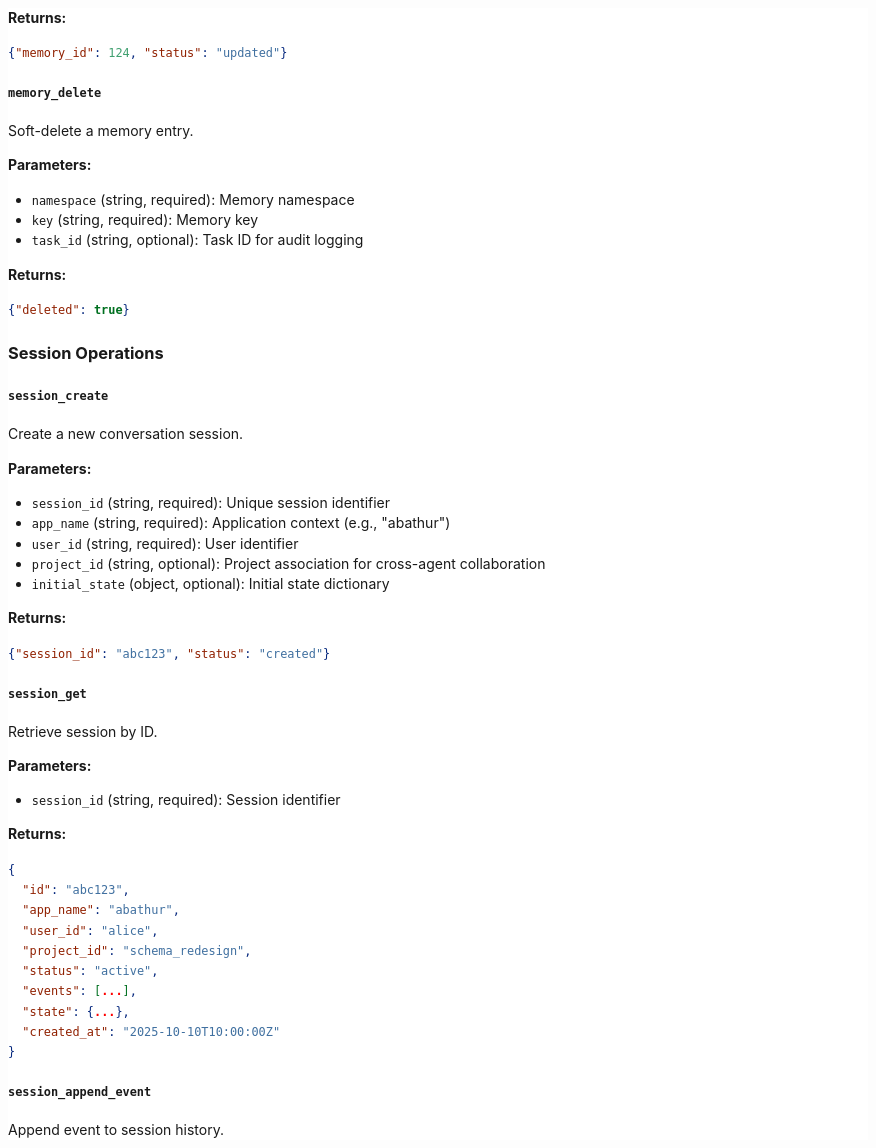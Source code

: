 **Returns:**
```json
{"memory_id": 124, "status": "updated"}
```

#### `memory_delete`
Soft-delete a memory entry.

**Parameters:**
- `namespace` (string, required): Memory namespace
- `key` (string, required): Memory key
- `task_id` (string, optional): Task ID for audit logging

**Returns:**
```json
{"deleted": true}
```

### Session Operations

#### `session_create`
Create a new conversation session.

**Parameters:**
- `session_id` (string, required): Unique session identifier
- `app_name` (string, required): Application context (e.g., "abathur")
- `user_id` (string, required): User identifier
- `project_id` (string, optional): Project association for cross-agent collaboration
- `initial_state` (object, optional): Initial state dictionary

**Returns:**
```json
{"session_id": "abc123", "status": "created"}
```

#### `session_get`
Retrieve session by ID.

**Parameters:**
- `session_id` (string, required): Session identifier

**Returns:**
```json
{
  "id": "abc123",
  "app_name": "abathur",
  "user_id": "alice",
  "project_id": "schema_redesign",
  "status": "active",
  "events": [...],
  "state": {...},
  "created_at": "2025-10-10T10:00:00Z"
}
```

#### `session_append_event`
Append event to session history.
